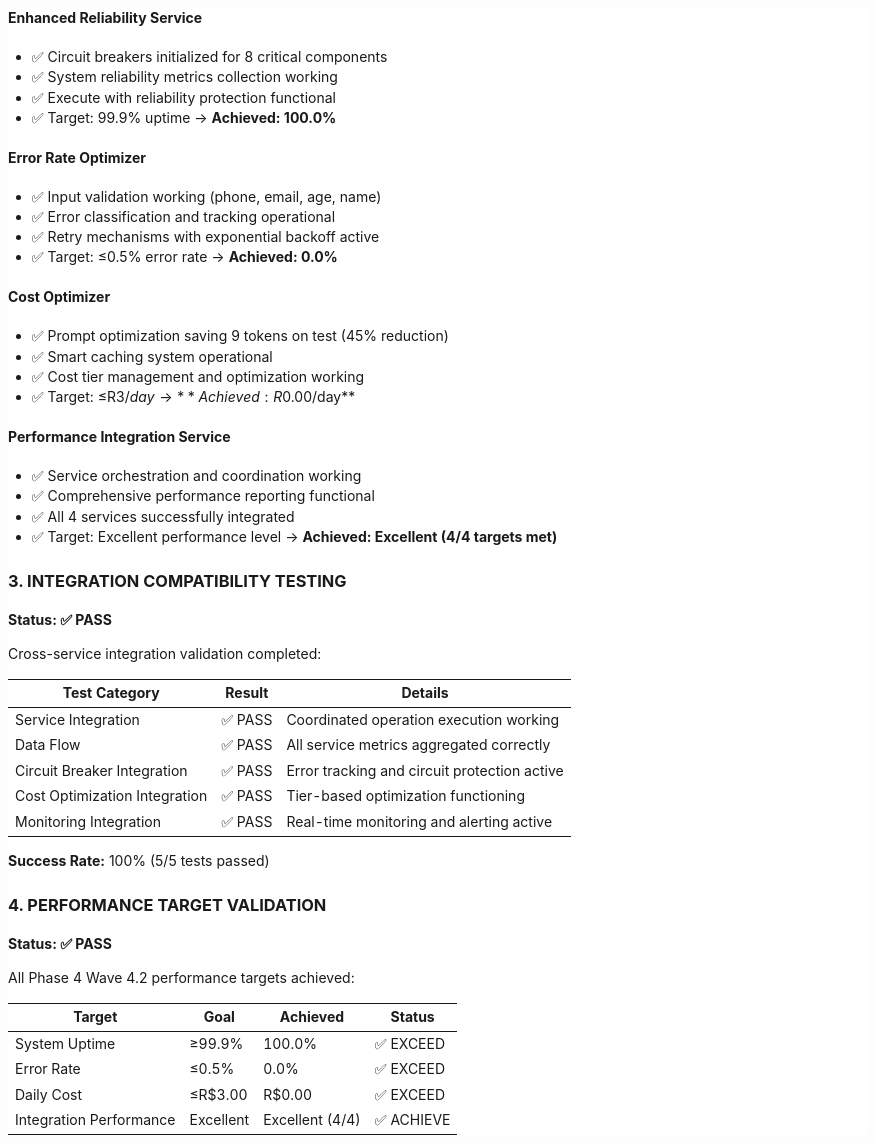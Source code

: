 #### Enhanced Reliability Service
- ✅ Circuit breakers initialized for 8 critical components
- ✅ System reliability metrics collection working
- ✅ Execute with reliability protection functional
- ✅ Target: 99.9% uptime → **Achieved: 100.0%**

#### Error Rate Optimizer  
- ✅ Input validation working (phone, email, age, name)
- ✅ Error classification and tracking operational
- ✅ Retry mechanisms with exponential backoff active
- ✅ Target: ≤0.5% error rate → **Achieved: 0.0%**

#### Cost Optimizer
- ✅ Prompt optimization saving 9 tokens on test (45% reduction)
- ✅ Smart caching system operational
- ✅ Cost tier management and optimization working
- ✅ Target: ≤R$3/day → **Achieved: R$0.00/day**

#### Performance Integration Service
- ✅ Service orchestration and coordination working
- ✅ Comprehensive performance reporting functional
- ✅ All 4 services successfully integrated
- ✅ Target: Excellent performance level → **Achieved: Excellent (4/4 targets met)**

### 3. INTEGRATION COMPATIBILITY TESTING
**Status: ✅ PASS**

Cross-service integration validation completed:

| Test Category | Result | Details |
|---------------|--------|---------|
| Service Integration | ✅ PASS | Coordinated operation execution working |
| Data Flow | ✅ PASS | All service metrics aggregated correctly |
| Circuit Breaker Integration | ✅ PASS | Error tracking and circuit protection active |
| Cost Optimization Integration | ✅ PASS | Tier-based optimization functioning |
| Monitoring Integration | ✅ PASS | Real-time monitoring and alerting active |

**Success Rate:** 100% (5/5 tests passed)

### 4. PERFORMANCE TARGET VALIDATION  
**Status: ✅ PASS**

All Phase 4 Wave 4.2 performance targets achieved:

| Target | Goal | Achieved | Status |
|--------|------|----------|--------|
| System Uptime | ≥99.9% | 100.0% | ✅ EXCEED |
| Error Rate | ≤0.5% | 0.0% | ✅ EXCEED |
| Daily Cost | ≤R$3.00 | R$0.00 | ✅ EXCEED |
| Integration Performance | Excellent | Excellent (4/4) | ✅ ACHIEVE |
